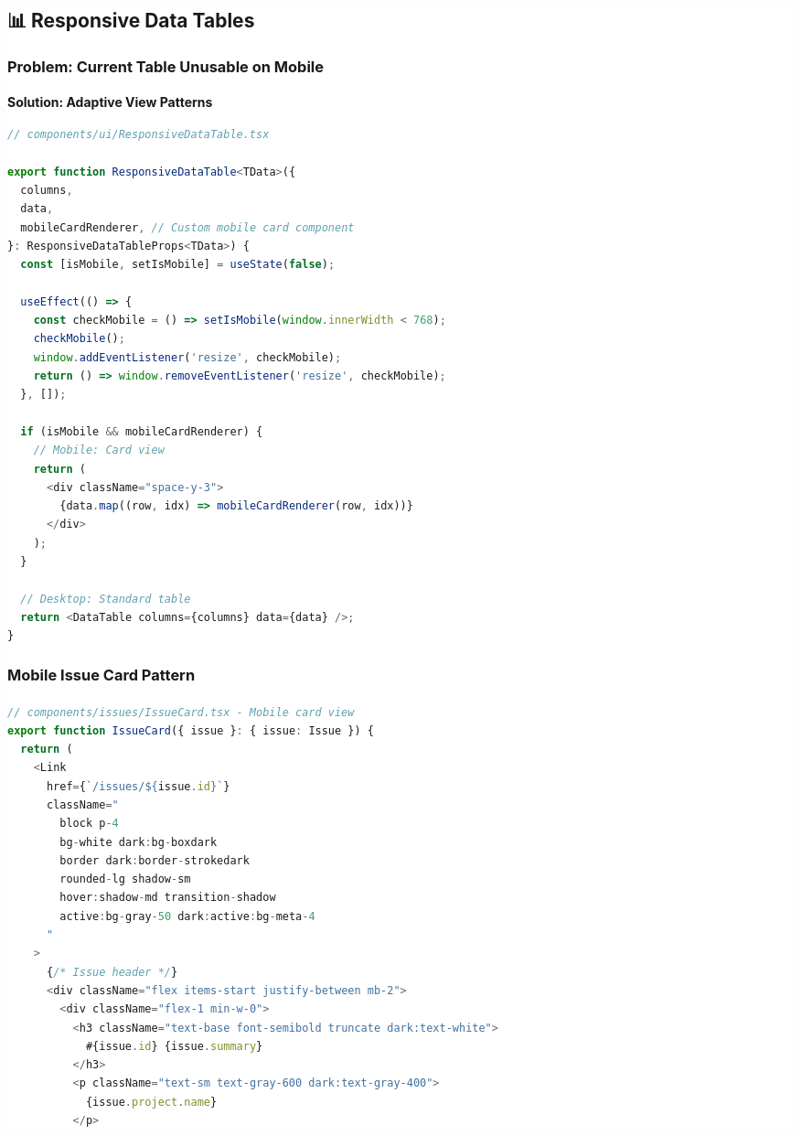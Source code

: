 
## 📊 Responsive Data Tables

### Problem: Current Table Unusable on Mobile

**Solution: Adaptive View Patterns**

```typescript
// components/ui/ResponsiveDataTable.tsx

export function ResponsiveDataTable<TData>({
  columns,
  data,
  mobileCardRenderer, // Custom mobile card component
}: ResponsiveDataTableProps<TData>) {
  const [isMobile, setIsMobile] = useState(false);

  useEffect(() => {
    const checkMobile = () => setIsMobile(window.innerWidth < 768);
    checkMobile();
    window.addEventListener('resize', checkMobile);
    return () => window.removeEventListener('resize', checkMobile);
  }, []);

  if (isMobile && mobileCardRenderer) {
    // Mobile: Card view
    return (
      <div className="space-y-3">
        {data.map((row, idx) => mobileCardRenderer(row, idx))}
      </div>
    );
  }

  // Desktop: Standard table
  return <DataTable columns={columns} data={data} />;
}
```

### Mobile Issue Card Pattern

```typescript
// components/issues/IssueCard.tsx - Mobile card view
export function IssueCard({ issue }: { issue: Issue }) {
  return (
    <Link
      href={`/issues/${issue.id}`}
      className="
        block p-4
        bg-white dark:bg-boxdark
        border dark:border-strokedark
        rounded-lg shadow-sm
        hover:shadow-md transition-shadow
        active:bg-gray-50 dark:active:bg-meta-4
      "
    >
      {/* Issue header */}
      <div className="flex items-start justify-between mb-2">
        <div className="flex-1 min-w-0">
          <h3 className="text-base font-semibold truncate dark:text-white">
            #{issue.id} {issue.summary}
          </h3>
          <p className="text-sm text-gray-600 dark:text-gray-400">
            {issue.project.name}
          </p>
```